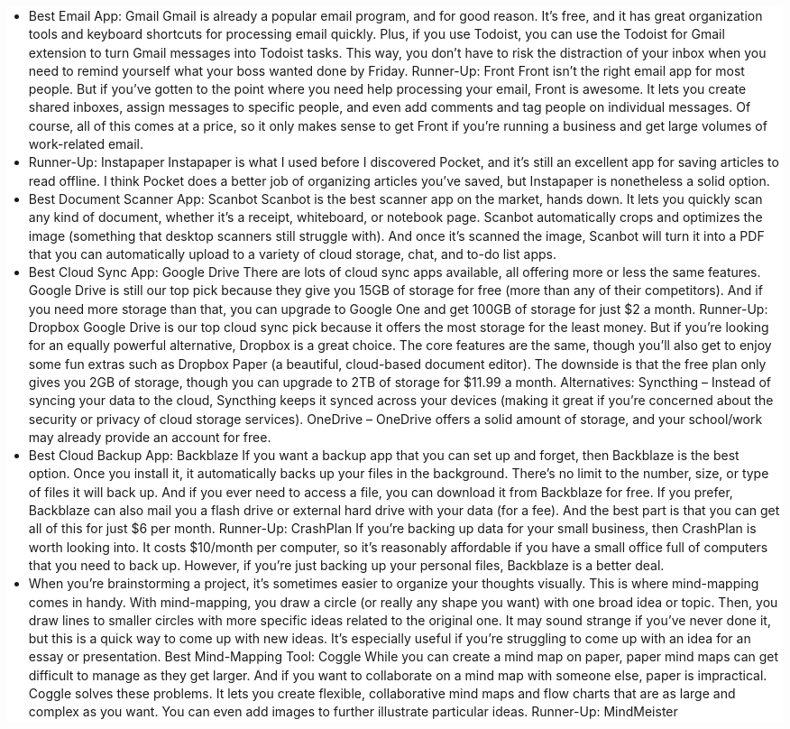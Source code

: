 * Best Email App: Gmail
  Gmail is already a popular email program, and for good reason. It’s free, and it has great organization tools and keyboard shortcuts for processing email quickly.
  Plus, if you use Todoist, you can use the Todoist for Gmail extension to turn Gmail messages into Todoist tasks. This way, you don’t have to risk the distraction of your inbox when you need to remind yourself what your boss wanted done by Friday.
  Runner-Up: Front
  Front isn’t the right email app for most people. But if you’ve gotten to the point where you need help processing your email, Front is awesome. It lets you create shared inboxes, assign messages to specific people, and even add comments and tag people on individual messages.
  Of course, all of this comes at a price, so it only makes sense to get Front if you’re running a business and get large volumes of work-related email.
* Runner-Up: Instapaper
  Instapaper is what I used before I discovered Pocket, and it’s still an excellent app for saving articles to read offline. I think Pocket does a better job of organizing articles you’ve saved, but Instapaper is nonetheless a solid option.
* Best Document Scanner App: Scanbot
  Scanbot is the best scanner app on the market, hands down. It lets you quickly scan any kind of document, whether it’s a receipt, whiteboard, or notebook page.
  Scanbot automatically crops and optimizes the image (something that desktop scanners still struggle with). And once it’s scanned the image, Scanbot will turn it into a PDF that you can automatically upload to a variety of cloud storage, chat, and to-do list apps.
* Best Cloud Sync App: Google Drive
  There are lots of cloud sync apps available, all offering more or less the same features. Google Drive is still our top pick because they give you 15GB of storage for free (more than any of their competitors).
  And if you need more storage than that, you can upgrade to Google One and get 100GB of storage for just $2 a month.
  Runner-Up: Dropbox
  Google Drive is our top cloud sync pick because it offers the most storage for the least money. But if you’re looking for an equally powerful alternative, Dropbox is a great choice.
  The core features are the same, though you’ll also get to enjoy some fun extras such as Dropbox Paper (a beautiful, cloud-based document editor). The downside is that the free plan only gives you 2GB of storage, though you can upgrade to 2TB of storage for $11.99 a month.
  Alternatives:
  Syncthing – Instead of syncing your data to the cloud, Syncthing keeps it synced across your devices (making it great if you’re concerned about the security or privacy of cloud storage services).
  OneDrive – OneDrive offers a solid amount of storage, and your school/work may already provide an account for free.
* Best Cloud Backup App: Backblaze
  If you want a backup app that you can set up and forget, then Backblaze is the best option. Once you install it, it automatically backs up your files in the background.
  There’s no limit to the number, size, or type of files it will back up. And if you ever need to access a file, you can download it from Backblaze for free. If you prefer, Backblaze can also mail you a flash drive or external hard drive with your data (for a fee).
  And the best part is that you can get all of this for just $6 per month.
  Runner-Up: CrashPlan
  If you’re backing up data for your small business, then CrashPlan is worth looking into. It costs $10/month per computer, so it’s reasonably affordable if you have a small office full of computers that you need to back up. However, if you’re just backing up your personal files, Backblaze is a better deal.
* When you’re brainstorming a project, it’s sometimes easier to organize your thoughts visually. This is where mind-mapping comes in handy. With mind-mapping, you draw a circle (or really any shape you want) with one broad idea or topic. Then, you draw lines to smaller circles with more specific ideas related to the original one.
  It may sound strange if you’ve never done it, but this is a quick way to come up with new ideas. It’s especially useful if you’re struggling to come up with an idea for an essay or presentation.
  Best Mind-Mapping Tool: Coggle
  While you can create a mind map on paper, paper mind maps can get difficult to manage as they get larger. And if you want to collaborate on a mind map with someone else, paper is impractical.
  Coggle solves these problems. It lets you create flexible, collaborative mind maps and flow charts that are as large and complex as you want. You can even add images to further illustrate particular ideas.
  Runner-Up: MindMeister
